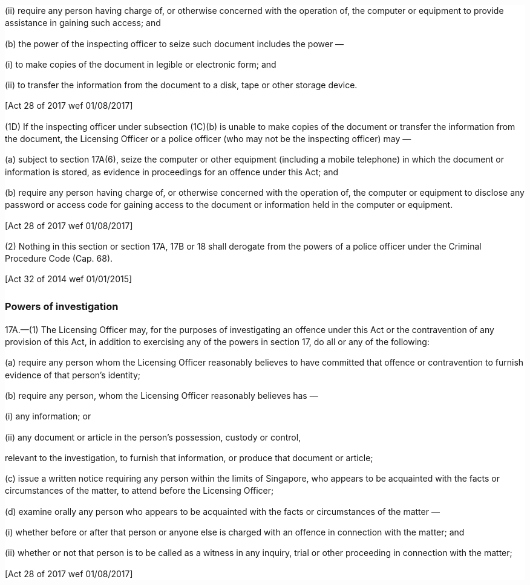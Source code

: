 (ii) require any person having charge of, or otherwise concerned with the operation of, the computer or equipment to provide assistance in gaining such access; and

(b) the power of the inspecting officer to seize such document includes the power —

(i) to make copies of the document in legible or electronic form; and

(ii) to transfer the information from the document to a disk, tape or other storage device.

[Act 28 of 2017 wef 01/08/2017]

(1D) If the inspecting officer under subsection (1C)(b) is unable to make copies of the document or transfer the information from the document, the Licensing Officer or a police officer (who may not be the inspecting officer) may —

(a) subject to section 17A(6), seize the computer or other equipment (including a mobile telephone) in which the document or information is stored, as evidence in proceedings for an offence under this Act; and

(b) require any person having charge of, or otherwise concerned with the operation of, the computer or equipment to disclose any password or access code for gaining access to the document or information held in the computer or equipment.

[Act 28 of 2017 wef 01/08/2017]

(2) Nothing in this section or section 17A, 17B or 18 shall derogate from the powers of a police officer under the Criminal Procedure Code (Cap. 68).

[Act 32 of 2014 wef 01/01/2015]

### Powers of investigation

17A\.—(1) The Licensing Officer may, for the purposes of investigating an offence under this Act or the contravention of any provision of this Act, in addition to exercising any of the powers in section 17, do all or any of the following:

(a) require any person whom the Licensing Officer reasonably believes to have committed that offence or contravention to furnish evidence of that person’s identity;

(b) require any person, whom the Licensing Officer reasonably believes has —

(i) any information; or

(ii) any document or article in the person’s possession, custody or control,

relevant to the investigation, to furnish that information, or produce that document or article;

(c) issue a written notice requiring any person within the limits of Singapore, who appears to be acquainted with the facts or circumstances of the matter, to attend before the Licensing Officer;

(d) examine orally any person who appears to be acquainted with the facts or circumstances of the matter —

(i) whether before or after that person or anyone else is charged with an offence in connection with the matter; and

(ii) whether or not that person is to be called as a witness in any inquiry, trial or other proceeding in connection with the matter;

[Act 28 of 2017 wef 01/08/2017]
